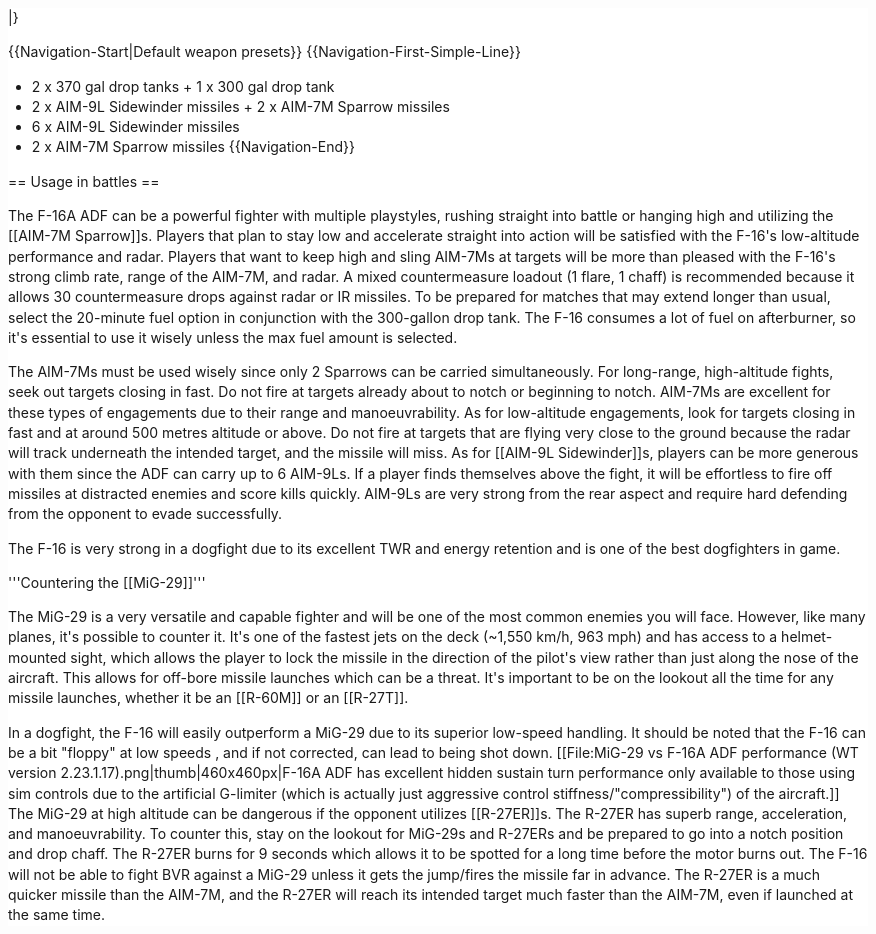 |}

{{Navigation-Start|Default weapon presets}}
{{Navigation-First-Simple-Line}}
* 2 x 370 gal drop tanks + 1 x 300 gal drop tank
* 2 x AIM-9L Sidewinder missiles + 2 x AIM-7M Sparrow missiles
* 6 x AIM-9L Sidewinder missiles
* 2 x AIM-7M Sparrow missiles
{{Navigation-End}}

== Usage in battles ==

The F-16A ADF can be a powerful fighter with multiple playstyles, rushing straight into battle or hanging high and utilizing the [[AIM-7M Sparrow]]s. Players that plan to stay low and accelerate straight into action will be satisfied with the F-16's low-altitude performance and radar. Players that want to keep high and sling AIM-7Ms at targets will be more than pleased with the F-16's strong climb rate, range of the AIM-7M, and radar. A mixed countermeasure loadout (1 flare, 1 chaff) is recommended because it allows 30 countermeasure drops against radar or IR missiles. To be prepared for matches that may extend longer than usual, select the 20-minute fuel option in conjunction with the 300-gallon drop tank. The F-16 consumes a lot of fuel on afterburner, so it's essential to use it wisely unless the max fuel amount is selected.

The AIM-7Ms must be used wisely since only 2 Sparrows can be carried simultaneously. For long-range, high-altitude fights, seek out targets closing in fast. Do not fire at targets already about to notch or beginning to notch. AIM-7Ms are excellent for these types of engagements due to their range and manoeuvrability. As for low-altitude engagements, look for targets closing in fast and at around 500 metres altitude or above. Do not fire at targets that are flying very close to the ground because the radar will track underneath the intended target, and the missile will miss. As for [[AIM-9L Sidewinder]]s, players can be more generous with them since the ADF can carry up to 6 AIM-9Ls. If a player finds themselves above the fight, it will be effortless to fire off missiles at distracted enemies and score kills quickly. AIM-9Ls are very strong from the rear aspect and require hard defending from the opponent to evade successfully.

The F-16 is very strong in a dogfight due to its excellent TWR and energy retention and is one of the best dogfighters in game.

'''Countering the [[MiG-29]]'''

The MiG-29 is a very versatile and capable fighter and will be one of the most common enemies you will face. However, like many planes, it's possible to counter it. It's one of the fastest jets on the deck (~1,550 km/h, 963 mph) and has access to a helmet-mounted sight, which allows the player to lock the missile in the direction of the pilot's view rather than just along the nose of the aircraft. This allows for off-bore missile launches which can be a threat. It's important to be on the lookout all the time for any missile launches, whether it be an [[R-60M]] or an [[R-27T]].

In a dogfight, the F-16 will easily outperform a MiG-29 due to its superior low-speed handling. It should be noted that the F-16 can be a bit "floppy" at low speeds , and if not corrected, can lead to being shot down.
[[File:MiG-29 vs F-16A ADF performance (WT version 2.23.1.17).png|thumb|460x460px|F-16A ADF has excellent hidden sustain turn performance only available to those using sim controls due to the artificial G-limiter (which is actually just aggressive control stiffness/"compressibility") of the aircraft.]]
The MiG-29 at high altitude can be dangerous if the opponent utilizes [[R-27ER]]s. The R-27ER has superb range, acceleration, and manoeuvrability. To counter this, stay on the lookout for MiG-29s and R-27ERs and be prepared to go into a notch position and drop chaff. The R-27ER burns for 9 seconds which allows it to be spotted for a long time before the motor burns out. The F-16 will not be able to fight BVR against a MiG-29 unless it gets the jump/fires the missile far in advance. The R-27ER is a much quicker missile than the AIM-7M, and the R-27ER will reach its intended target much faster than the AIM-7M, even if launched at the same time.
